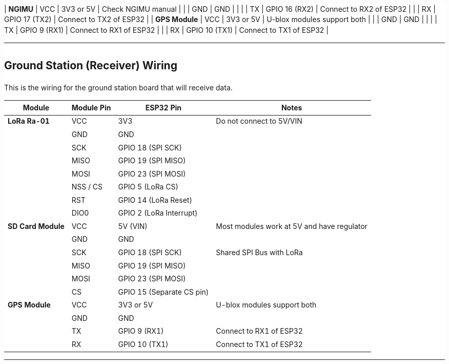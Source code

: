 | **NGIMU**              | VCC               | 3V3 or 5V          | Check NGIMU manual                            |
|                       | GND               | GND                |                                                 |
|                       | TX                | GPIO 16 (RX2)      | Connect to RX2 of ESP32                        |
|                       | RX                | GPIO 17 (TX2)      | Connect to TX2 of ESP32                        |
| **GPS Module**         | VCC               | 3V3 or 5V          | U-blox modules support both                   |
|                       | GND               | GND                |                                                 |
|                       | TX                | GPIO 9 (RX1)       | Connect to RX1 of ESP32                        |
|                       | RX                | GPIO 10 (TX1)      | Connect to TX1 of ESP32                        |

---

##  Ground Station (Receiver) Wiring

This is the wiring for the ground station board that will receive data.

| Module                | Module Pin        | ESP32 Pin          | Notes                                           |
|-----------------------|-------------------|--------------------|-------------------------------------------------|
| **LoRa Ra-01**         | VCC               | 3V3                | Do not connect to 5V/VIN                       |
|                       | GND               | GND                |                                                 |
|                       | SCK               | GPIO 18 (SPI SCK)  |                                                 |
|                       | MISO              | GPIO 19 (SPI MISO) |                                                 |
|                       | MOSI              | GPIO 23 (SPI MOSI) |                                                 |
|                       | NSS / CS          | GPIO 5 (LoRa CS)   |                                                 |
|                       | RST               | GPIO 14 (LoRa Reset)|                                                 |
|                       | DIO0              | GPIO 2 (LoRa Interrupt) |                                             |
| **SD Card Module**     | VCC               | 5V (VIN)           | Most modules work at 5V and have regulator     |
|                       | GND               | GND                |                                                 |
|                       | SCK               | GPIO 18 (SPI SCK)  | Shared SPI Bus with LoRa                       |
|                       | MISO              | GPIO 19 (SPI MISO) |                                                 |
|                       | MOSI              | GPIO 23 (SPI MOSI) |                                                 |
|                       | CS                | GPIO 15 (Separate CS pin) |                                            |
| **GPS Module**         | VCC               | 3V3 or 5V          | U-blox modules support both                   |
|                       | GND               | GND                |                                                 |
|                       | TX                | GPIO 9 (RX1)       | Connect to RX1 of ESP32                        |
|                       | RX                | GPIO 10 (TX1)      | Connect to TX1 of ESP32                        |

---